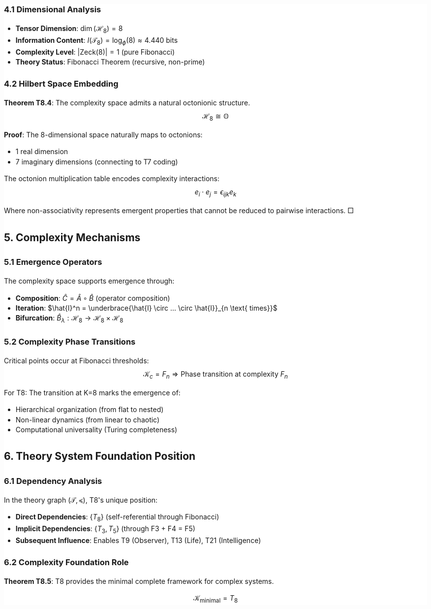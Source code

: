 ### 4.1 Dimensional Analysis
- **Tensor Dimension**: $\dim(\mathcal{H}_8) = 8$
- **Information Content**: $I(\mathcal{T}_8) = \log_\phi(8) \approx 4.440$ bits
- **Complexity Level**: $|\text{Zeck}(8)| = 1$ (pure Fibonacci)
- **Theory Status**: Fibonacci Theorem (recursive, non-prime)

### 4.2 Hilbert Space Embedding
**Theorem T8.4**: The complexity space admits a natural octonionic structure.
$$\mathcal{H}_8 \cong \mathbb{O}$$

**Proof**: 
The 8-dimensional space naturally maps to octonions:
- 1 real dimension
- 7 imaginary dimensions (connecting to T7 coding)

The octonion multiplication table encodes complexity interactions:
$$e_i \cdot e_j = \epsilon_{ijk} e_k$$

Where non-associativity represents emergent properties that cannot be reduced to pairwise interactions. □

## 5. Complexity Mechanisms

### 5.1 Emergence Operators
The complexity space supports emergence through:
- **Composition**: $\hat{C} = \hat{A} \circ \hat{B}$ (operator composition)
- **Iteration**: $\hat{I}^n = \underbrace{\hat{I} \circ ... \circ \hat{I}}_{n \text{ times}}$
- **Bifurcation**: $\hat{B}_\lambda: \mathcal{H}_8 \rightarrow \mathcal{H}_8 \times \mathcal{H}_8$

### 5.2 Complexity Phase Transitions
Critical points occur at Fibonacci thresholds:
$$\mathcal{K}_c = F_n \Rightarrow \text{Phase transition at complexity } F_n$$

For T8: The transition at K=8 marks the emergence of:
- Hierarchical organization (from flat to nested)
- Non-linear dynamics (from linear to chaotic)
- Computational universality (Turing completeness)

## 6. Theory System Foundation Position

### 6.1 Dependency Analysis
In the theory graph $(\mathcal{T}, \preceq)$, T8's unique position:
- **Direct Dependencies**: $\{T_8\}$ (self-referential through Fibonacci)
- **Implicit Dependencies**: $\{T_3, T_5\}$ (through F3 + F4 = F5)
- **Subsequent Influence**: Enables T9 (Observer), T13 (Life), T21 (Intelligence)

### 6.2 Complexity Foundation Role
**Theorem T8.5**: T8 provides the minimal complete framework for complex systems.

$$\mathcal{K}_{\text{minimal}} = T_8$$
